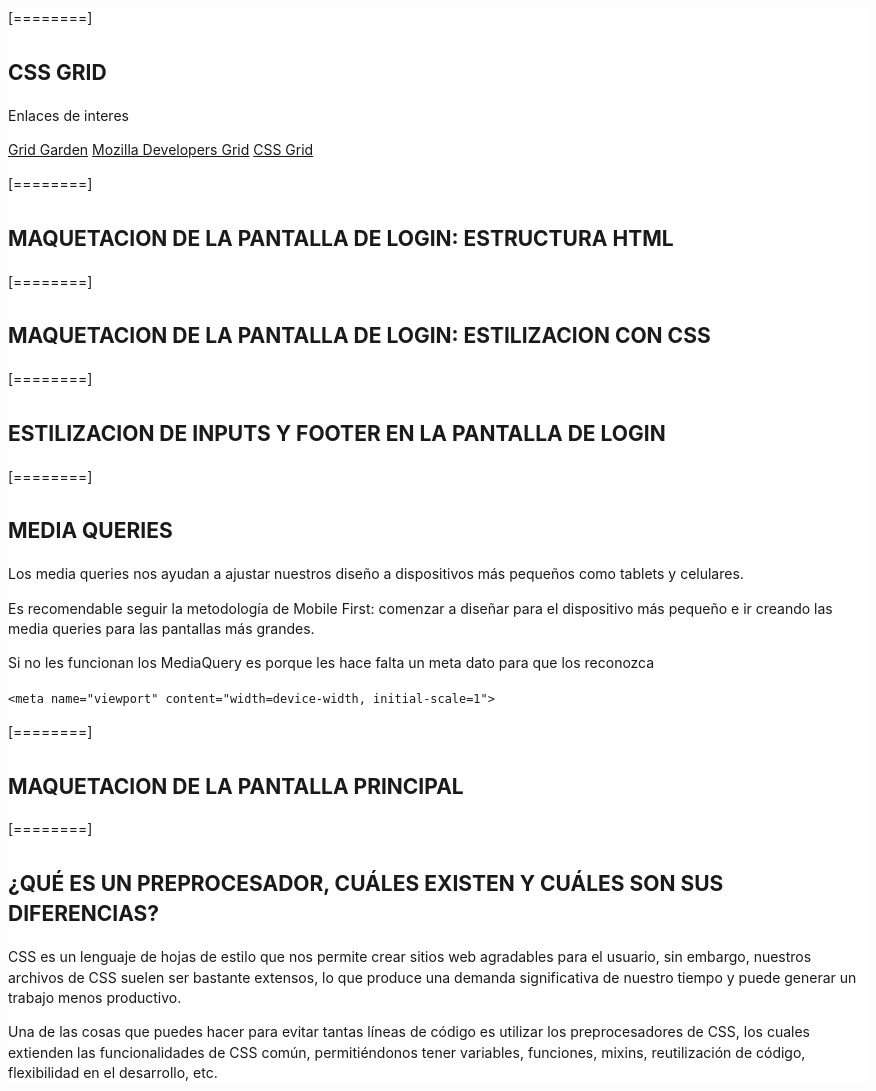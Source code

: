 
[========]

## CSS GRID

Enlaces de interes

[Grid Garden](https://cssgridgarden.com/#es "Grid Garden")
[Mozilla Developers Grid](https://developer.mozilla.org/en-US/docs/Web/CSS/grid "Mozilla Developers Grid")
[CSS Grid](https://css-tricks.com/snippets/css/complete-guide-grid/ "CSS Grid")


[========]

## MAQUETACION DE LA PANTALLA DE LOGIN: ESTRUCTURA HTML

[========]

## MAQUETACION DE LA PANTALLA DE LOGIN: ESTILIZACION CON CSS

[========]

## ESTILIZACION DE INPUTS Y FOOTER EN LA PANTALLA DE LOGIN

[========]

## MEDIA QUERIES

Los media queries nos ayudan a ajustar nuestros diseño a dispositivos más pequeños como tablets y celulares.

Es recomendable seguir la metodología de Mobile First: comenzar a diseñar para el dispositivo más pequeño e ir creando las media queries para las pantallas más grandes.

Si no les funcionan los MediaQuery es porque les hace falta un meta dato para que los reconozca

`<meta name="viewport" content="width=device-width, initial-scale=1">`

[========]

## MAQUETACION DE LA PANTALLA PRINCIPAL

[========]

## ¿QUÉ ES UN PREPROCESADOR, CUÁLES EXISTEN Y CUÁLES SON SUS DIFERENCIAS?

CSS es un lenguaje de hojas de estilo que nos permite crear sitios web agradables para el usuario, sin embargo, nuestros archivos de CSS suelen ser bastante extensos, lo que produce una demanda significativa de nuestro tiempo y puede generar un trabajo menos productivo.

Una de las cosas que puedes hacer para evitar tantas líneas de código es utilizar los preprocesadores de CSS, los cuales extienden las funcionalidades de CSS común, permitiéndonos tener variables, funciones, mixins, reutilización de código, flexibilidad en el desarrollo, etc.
